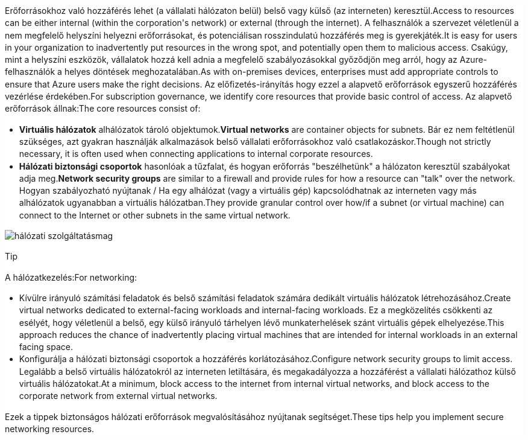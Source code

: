 <span data-ttu-id="3fb0f-313">Erőforrásokhoz való hozzáférés lehet (a vállalati hálózaton belül) belső vagy külső (az interneten) keresztül.</span><span class="sxs-lookup"><span data-stu-id="3fb0f-313">Access to resources can be either internal (within the corporation's network) or external (through the internet).</span></span> <span data-ttu-id="3fb0f-314">A felhasználók a szervezet véletlenül a nem megfelelő helyszíni helyezni erőforrásokat, és potenciálisan rosszindulatú hozzáférés meg is gyerekjáték.</span><span class="sxs-lookup"><span data-stu-id="3fb0f-314">It is easy for users in your organization to inadvertently put resources in the wrong spot, and potentially open them to malicious access.</span></span> <span data-ttu-id="3fb0f-315">Csakúgy, mint a helyszíni eszközök, vállalatok hozzá kell adnia a megfelelő szabályozásokkal győződjön meg arról, hogy az Azure-felhasználók a helyes döntések meghozatalában.</span><span class="sxs-lookup"><span data-stu-id="3fb0f-315">As with on-premises devices, enterprises must add appropriate controls to ensure that Azure users make the right decisions.</span></span> <span data-ttu-id="3fb0f-316">Az előfizetés-irányítás hogy ezzel a alapvető erőforrások egyszerű hozzáférés vezérlése érdekében.</span><span class="sxs-lookup"><span data-stu-id="3fb0f-316">For subscription governance, we identify core resources that provide basic control of access.</span></span> <span data-ttu-id="3fb0f-317">Az alapvető erőforrások állnak:</span><span class="sxs-lookup"><span data-stu-id="3fb0f-317">The core resources consist of:</span></span>

* <span data-ttu-id="3fb0f-318">**Virtuális hálózatok** alhálózatok tároló objektumok.</span><span class="sxs-lookup"><span data-stu-id="3fb0f-318">**Virtual networks** are container objects for subnets.</span></span> <span data-ttu-id="3fb0f-319">Bár ez nem feltétlenül szükséges, azt gyakran használják alkalmazások belső vállalati erőforrásokhoz való csatlakozáskor.</span><span class="sxs-lookup"><span data-stu-id="3fb0f-319">Though not strictly necessary, it is often used when connecting applications to internal corporate resources.</span></span>
* <span data-ttu-id="3fb0f-320">**Hálózati biztonsági csoportok** hasonlóak a tűzfalat, és hogyan erőforrás "beszélhetünk" a hálózaton keresztül szabályokat adja meg.</span><span class="sxs-lookup"><span data-stu-id="3fb0f-320">**Network security groups** are similar to a firewall and provide rules for how a resource can "talk" over the network.</span></span> <span data-ttu-id="3fb0f-321">Hogyan szabályozható nyújtanak / Ha egy alhálózat (vagy a virtuális gép) kapcsolódhatnak az interneten vagy más alhálózatok ugyanabban a virtuális hálózatban.</span><span class="sxs-lookup"><span data-stu-id="3fb0f-321">They provide granular control over how/if a subnet (or virtual machine) can connect to the Internet or other subnets in the same virtual network.</span></span>

![hálózati szolgáltatásmag](./_images/core-network.png)

> [!TIP]
> <span data-ttu-id="3fb0f-323">A hálózatkezelés:</span><span class="sxs-lookup"><span data-stu-id="3fb0f-323">For networking:</span></span>
> * <span data-ttu-id="3fb0f-324">Kívülre irányuló számítási feladatok és belső számítási feladatok számára dedikált virtuális hálózatok létrehozásához.</span><span class="sxs-lookup"><span data-stu-id="3fb0f-324">Create virtual networks dedicated to external-facing workloads and internal-facing workloads.</span></span> <span data-ttu-id="3fb0f-325">Ez a megközelítés csökkenti az esélyét, hogy véletlenül a belső, egy külső irányuló tárhelyen lévő munkaterhelések szánt virtuális gépek elhelyezése.</span><span class="sxs-lookup"><span data-stu-id="3fb0f-325">This approach reduces the chance of inadvertently placing virtual machines that are intended for internal workloads in an external facing space.</span></span>
> * <span data-ttu-id="3fb0f-326">Konfigurálja a hálózati biztonsági csoportok a hozzáférés korlátozásához.</span><span class="sxs-lookup"><span data-stu-id="3fb0f-326">Configure network security groups to limit access.</span></span> <span data-ttu-id="3fb0f-327">Legalább a belső virtuális hálózatokról az interneten letiltására, és megakadályozza a hozzáférést a vállalati hálózathoz külső virtuális hálózatokat.</span><span class="sxs-lookup"><span data-stu-id="3fb0f-327">At a minimum, block access to the internet from internal virtual networks, and block access to the corporate network from external virtual networks.</span></span>
> 
> <span data-ttu-id="3fb0f-328">Ezek a tippek biztonságos hálózati erőforrások megvalósításához nyújtanak segítséget.</span><span class="sxs-lookup"><span data-stu-id="3fb0f-328">These tips help you implement secure networking resources.</span></span>
